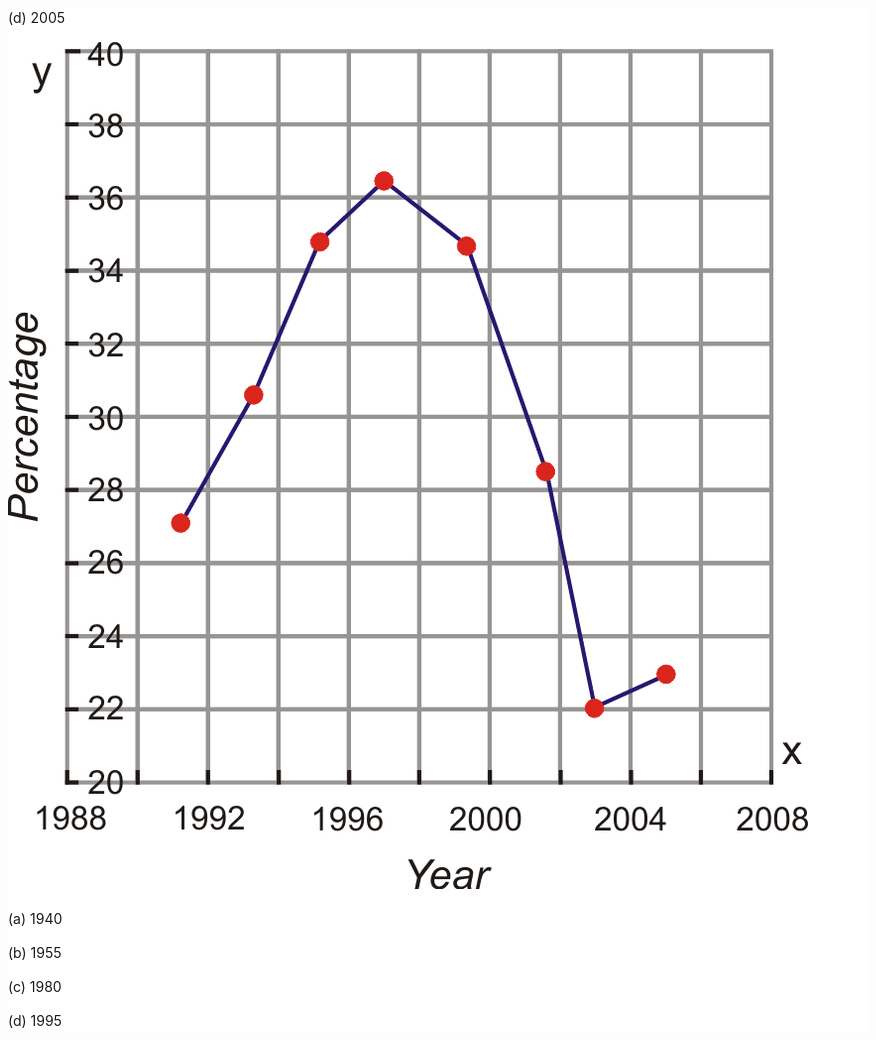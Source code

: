 (d) 2005

![0](media/32.png "Figure 16: 20. The graph below shows the average lifespan of people based on the year in which they were born. This information comes from the National Vital Statistics Report from the Center for Disease Control. What is the average lifespan of a person born in the following years?")

(a) 1940

(b) 1955

(c) 1980

(d) 1995
